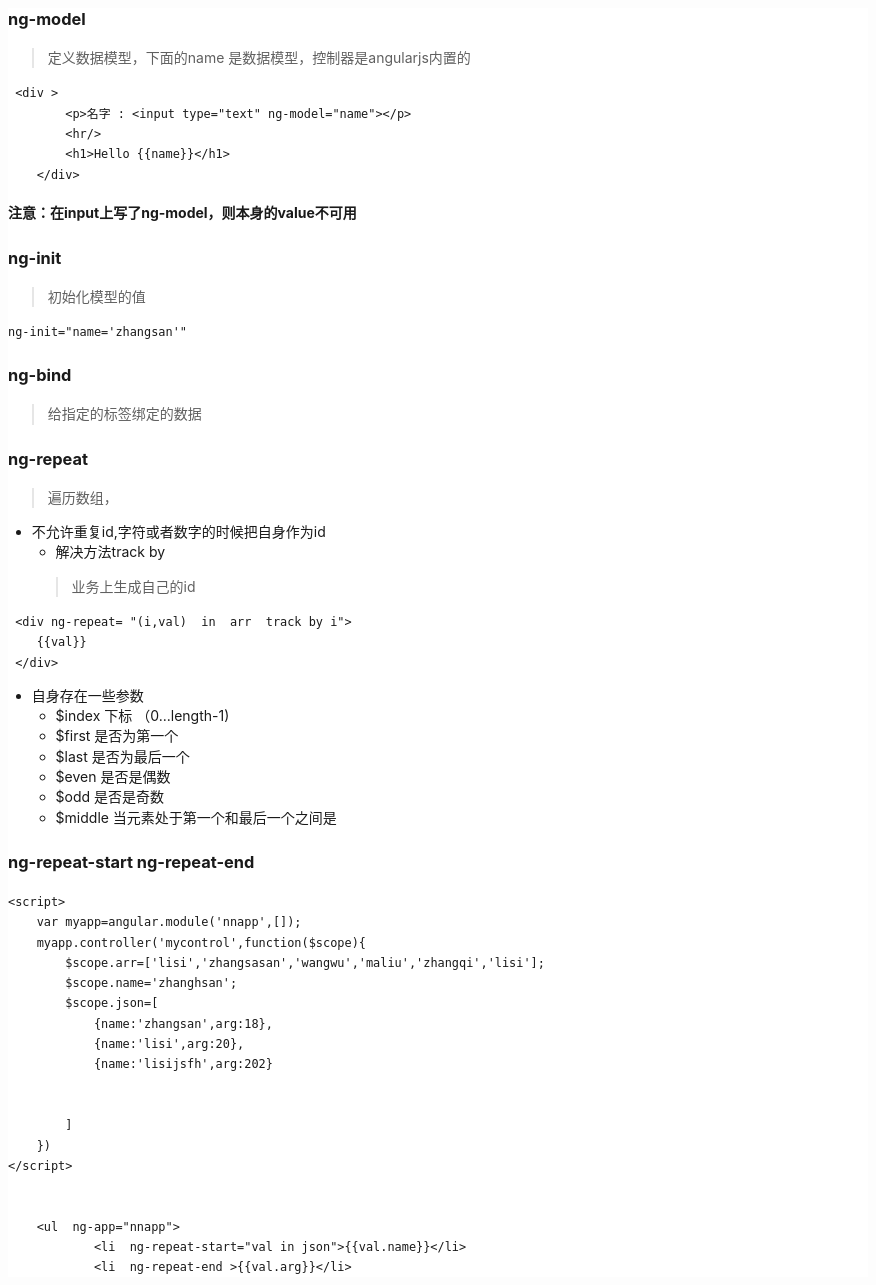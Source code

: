 ### ng-model
> 定义数据模型，下面的name 是数据模型，控制器是angularjs内置的
```
 <div >
        <p>名字 : <input type="text" ng-model="name"></p>
        <hr/>
        <h1>Hello {{name}}</h1>
    </div>
```

#### 注意：在input上写了ng-model，则本身的value不可用

### ng-init
> 初始化模型的值
```
ng-init="name='zhangsan'"

```
###  ng-bind 
> 给指定的标签绑定的数据
### ng-repeat 
> 遍历数组，

  * 不允许重复id,字符或者数字的时候把自身作为id
     * 解决方法track by 
     > 业务上生成自己的id
       ```
    
```
 <div ng-repeat= "(i,val)  in  arr  track by i">
    {{val}}
 </div>
```
    
  * 自身存在一些参数 
     * $index 下标 （0...length-1)
     * $first  是否为第一个 
     * $last   是否为最后一个
     * $even   是否是偶数
     * $odd    是否是奇数
     * $middle  当元素处于第一个和最后一个之间是
     
### ng-repeat-start  ng-repeat-end

```
<script>
    var myapp=angular.module('nnapp',[]);
    myapp.controller('mycontrol',function($scope){
        $scope.arr=['lisi','zhangsasan','wangwu','maliu','zhangqi','lisi'];
        $scope.name='zhanghsan';
        $scope.json=[
            {name:'zhangsan',arg:18},
            {name:'lisi',arg:20},
            {name:'lisijsfh',arg:202}


        ]
    })
</script>
    

    <ul  ng-app="nnapp">
            <li  ng-repeat-start="val in json">{{val.name}}</li>
            <li  ng-repeat-end >{{val.arg}}</li>
```